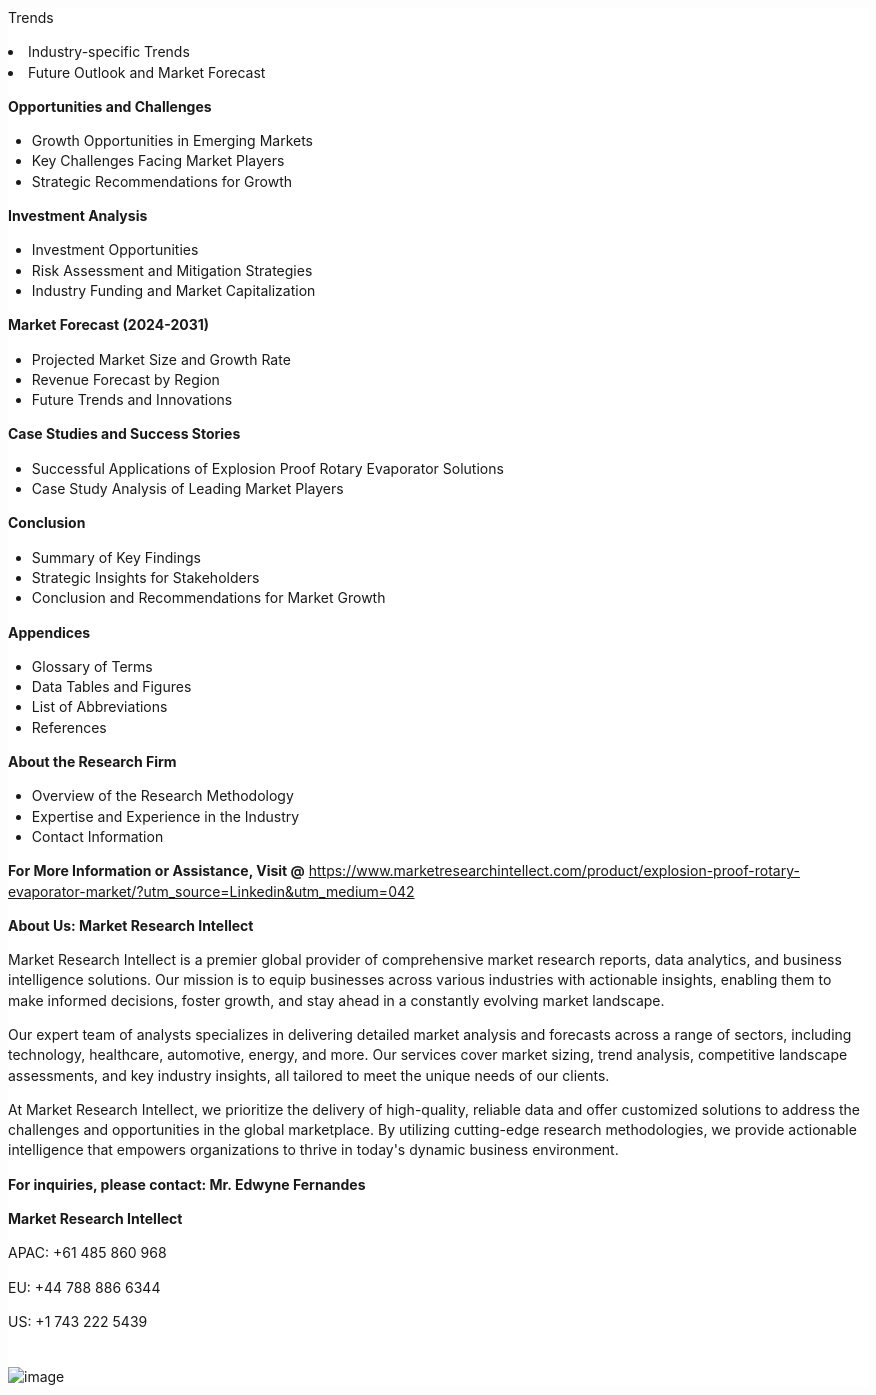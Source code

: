 Trends</li><li>Industry-specific Trends</li><li>Future Outlook and Market Forecast</li></ul><p><strong>Opportunities and Challenges</strong></p><ul><li>Growth Opportunities in Emerging Markets</li><li>Key Challenges Facing Market Players</li><li>Strategic Recommendations for Growth</li></ul><p><strong>Investment Analysis</strong></p><ul><li>Investment Opportunities</li><li>Risk Assessment and Mitigation Strategies</li><li>Industry Funding and Market Capitalization</li></ul><p><strong>Market Forecast (2024-2031)</strong></p><ul><li>Projected Market Size and Growth Rate</li><li>Revenue Forecast by Region</li><li>Future Trends and Innovations</li></ul><p><strong>Case Studies and Success Stories</strong></p><ul><li>Successful Applications of Explosion Proof Rotary Evaporator Solutions</li><li>Case Study Analysis of Leading Market Players</li></ul><p><strong>Conclusion</strong></p><ul><li>Summary of Key Findings</li><li>Strategic Insights for Stakeholders</li><li>Conclusion and Recommendations for Market Growth</li></ul><p><strong>Appendices</strong></p><ul><li>Glossary of Terms</li><li>Data Tables and Figures</li><li>List of Abbreviations</li><li>References</li></ul><p><strong>About the Research Firm</strong></p><ul><li>Overview of the Research Methodology</li><li>Expertise and Experience in the Industry</li><li>Contact Information</li></ul></div><div class="article-main__content" data-test-id="publishing-text-block"><p><span class="font-[700]"><strong>For More Information or Assistance, Visit @</strong>&nbsp;<a href="https://www.marketresearchintellect.com/product/explosion-proof-rotary-evaporator-market/?utm_source=Linkedin&utm_medium=042">https://www.marketresearchintellect.com/product/explosion-proof-rotary-evaporator-market/?utm_source=Linkedin&utm_medium=042</a></span></p><p><strong>About Us: Market Research Intellect</strong></p><p>Market Research Intellect is a premier global provider of comprehensive market research reports, data analytics, and business intelligence solutions. Our mission is to equip businesses across various industries with actionable insights, enabling them to make informed decisions, foster growth, and stay ahead in a constantly evolving market landscape.</p><p>Our expert team of analysts specializes in delivering detailed market analysis and forecasts across a range of sectors, including technology, healthcare, automotive, energy, and more. Our services cover market sizing, trend analysis, competitive landscape assessments, and key industry insights, all tailored to meet the unique needs of our clients.</p><p>At Market Research Intellect, we prioritize the delivery of high-quality, reliable data and offer customized solutions to address the challenges and opportunities in the global marketplace. By utilizing cutting-edge research methodologies, we provide actionable intelligence that empowers organizations to thrive in today's dynamic business environment.</p><p><strong>For inquiries, please contact: Mr. Edwyne Fernandes</strong></p><p><strong>Market Research Intellect</strong></p><p>APAC: +61 485 860 968</p><p>EU: +44 788 886 6344</p><p>US: +1 743 222 5439</p></div><div class="article-main__content" data-test-id="publishing-text-block">&nbsp;</div>
![image](https://github.com/user-attachments/assets/6f1bc113-2394-44f6-b96e-d19538bdb595)
